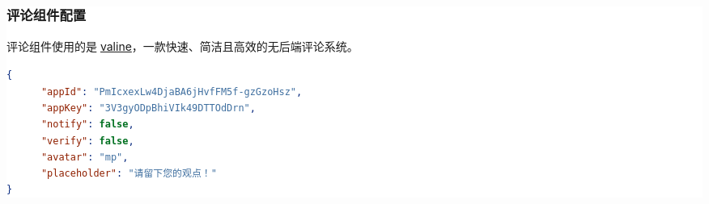 ```json
```
### 评论组件配置
评论组件使用的是 [valine]([https://link](https://valine.js.org/))，一款快速、简洁且高效的无后端评论系统。
```json
{
      "appId": "PmIcxexLw4DjaBA6jHvfFM5f-gzGzoHsz",
      "appKey": "3V3gyODpBhiVIk49DTTOdDrn",
      "notify": false,
      "verify": false,
      "avatar": "mp",
      "placeholder": "请留下您的观点！"
}
```





